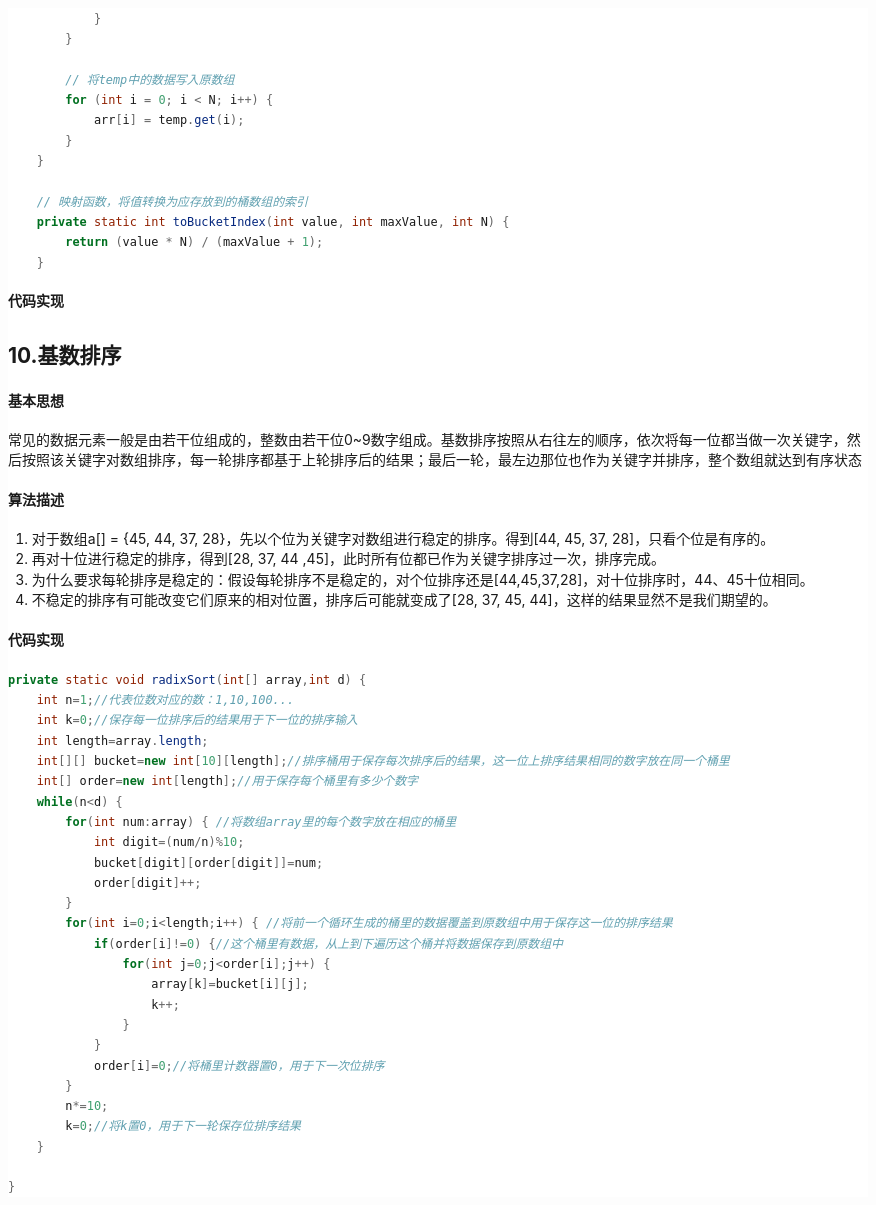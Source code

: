 ```java
            }
        }

        // 将temp中的数据写入原数组
        for (int i = 0; i < N; i++) {
            arr[i] = temp.get(i);
        }
    }

    // 映射函数，将值转换为应存放到的桶数组的索引
    private static int toBucketIndex(int value, int maxValue, int N) {
        return (value * N) / (maxValue + 1);
    }
```

#### 代码实现

## 10.基数排序

#### 基本思想
常见的数据元素一般是由若干位组成的，整数由若干位0~9数字组成。基数排序按照从右往左的顺序，依次将每一位都当做一次关键字，然后按照该关键字对数组排序，每一轮排序都基于上轮排序后的结果；最后一轮，最左边那位也作为关键字并排序，整个数组就达到有序状态

#### 算法描述
1. 对于数组a[] = {45, 44, 37, 28}，先以个位为关键字对数组进行稳定的排序。得到[44, 45, 37, 28]，只看个位是有序的。
2. 再对十位进行稳定的排序，得到[28, 37, 44 ,45]，此时所有位都已作为关键字排序过一次，排序完成。
3. 为什么要求每轮排序是稳定的：假设每轮排序不是稳定的，对个位排序还是[44,45,37,28]，对十位排序时，44、45十位相同。
4. 不稳定的排序有可能改变它们原来的相对位置，排序后可能就变成了[28, 37, 45, 44]，这样的结果显然不是我们期望的。

#### 代码实现


```java
private static void radixSort(int[] array,int d) {
    int n=1;//代表位数对应的数：1,10,100...
    int k=0;//保存每一位排序后的结果用于下一位的排序输入
    int length=array.length;
    int[][] bucket=new int[10][length];//排序桶用于保存每次排序后的结果，这一位上排序结果相同的数字放在同一个桶里
    int[] order=new int[length];//用于保存每个桶里有多少个数字
    while(n<d) {
        for(int num:array) { //将数组array里的每个数字放在相应的桶里
            int digit=(num/n)%10;
            bucket[digit][order[digit]]=num;
            order[digit]++;
        }
        for(int i=0;i<length;i++) { //将前一个循环生成的桶里的数据覆盖到原数组中用于保存这一位的排序结果
            if(order[i]!=0) {//这个桶里有数据，从上到下遍历这个桶并将数据保存到原数组中
                for(int j=0;j<order[i];j++) {
                    array[k]=bucket[i][j];
                    k++;
                }
            }
            order[i]=0;//将桶里计数器置0，用于下一次位排序
        }
        n*=10;
        k=0;//将k置0，用于下一轮保存位排序结果
    }
    
}
```
